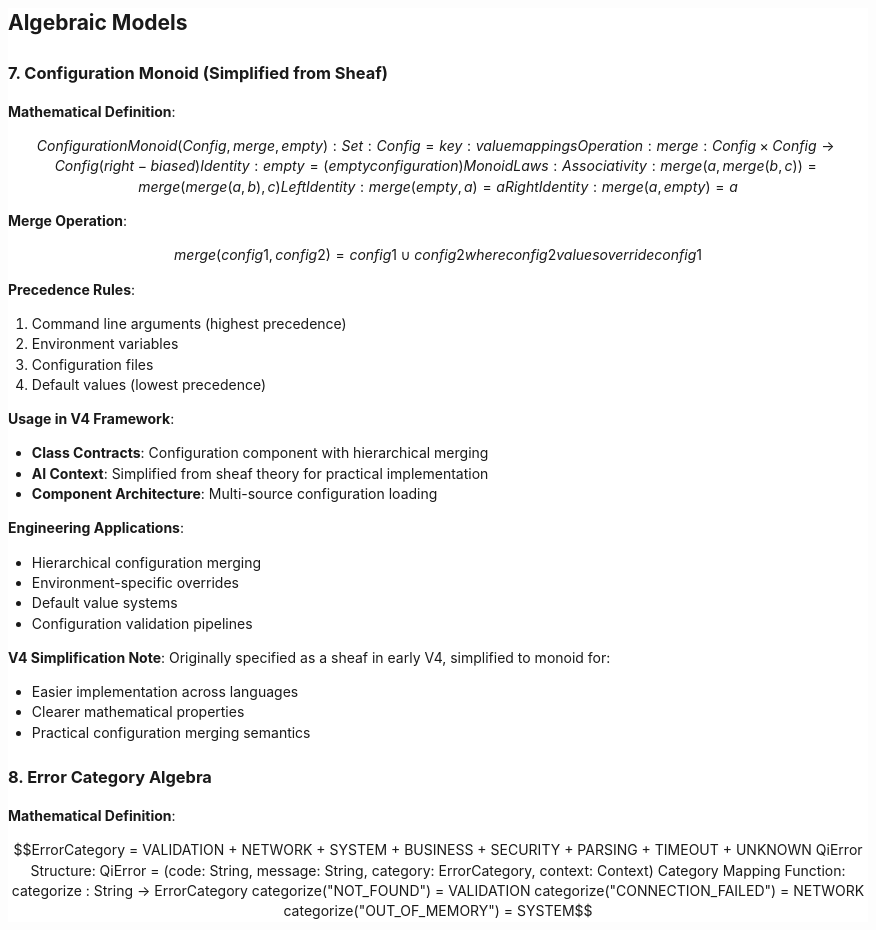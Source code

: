 
## Algebraic Models

### 7. Configuration Monoid (Simplified from Sheaf)

**Mathematical Definition**:
```math
Configuration Monoid (Config, merge, empty):
  Set: Config = {key: value} mappings
  Operation: merge : Config × Config → Config (right-biased)
  Identity: empty = {} (empty configuration)
  
Monoid Laws:
  Associativity: merge(a, merge(b, c)) = merge(merge(a, b), c)
  Left Identity: merge(empty, a) = a
  Right Identity: merge(a, empty) = a
```

**Merge Operation**:
```math
merge(config1, config2) = config1 ∪ config2 where config2 values override config1
```

**Precedence Rules**:
1. Command line arguments (highest precedence)
2. Environment variables  
3. Configuration files
4. Default values (lowest precedence)

**Usage in V4 Framework**:
- **Class Contracts**: Configuration component with hierarchical merging
- **AI Context**: Simplified from sheaf theory for practical implementation
- **Component Architecture**: Multi-source configuration loading

**Engineering Applications**:
- Hierarchical configuration merging
- Environment-specific overrides
- Default value systems
- Configuration validation pipelines

**V4 Simplification Note**:
Originally specified as a sheaf in early V4, simplified to monoid for:
- Easier implementation across languages
- Clearer mathematical properties
- Practical configuration merging semantics

### 8. Error Category Algebra

**Mathematical Definition**:
```math
ErrorCategory = VALIDATION + NETWORK + SYSTEM + BUSINESS + SECURITY + PARSING + TIMEOUT + UNKNOWN

QiError Structure:
  QiError = (code: String, message: String, category: ErrorCategory, context: Context)
  
Category Mapping Function:
  categorize : String → ErrorCategory
  categorize("NOT_FOUND") = VALIDATION
  categorize("CONNECTION_FAILED") = NETWORK
  categorize("OUT_OF_MEMORY") = SYSTEM
```

